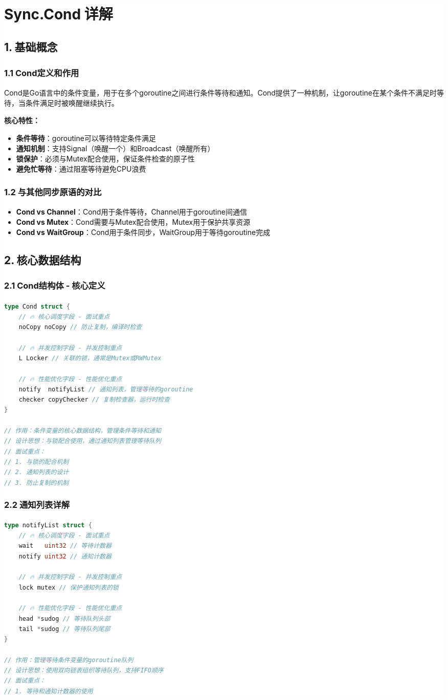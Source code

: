 # Sync.Cond 详解

## 1. 基础概念

### 1.1 Cond定义和作用
Cond是Go语言中的条件变量，用于在多个goroutine之间进行条件等待和通知。Cond提供了一种机制，让goroutine在某个条件不满足时等待，当条件满足时被唤醒继续执行。

**核心特性：**
- **条件等待**：goroutine可以等待特定条件满足
- **通知机制**：支持Signal（唤醒一个）和Broadcast（唤醒所有）
- **锁保护**：必须与Mutex配合使用，保证条件检查的原子性
- **避免忙等待**：通过阻塞等待避免CPU浪费

### 1.2 与其他同步原语的对比
- **Cond vs Channel**：Cond用于条件等待，Channel用于goroutine间通信
- **Cond vs Mutex**：Cond需要与Mutex配合使用，Mutex用于保护共享资源
- **Cond vs WaitGroup**：Cond用于条件同步，WaitGroup用于等待goroutine完成

## 2. 核心数据结构

### 2.1 Cond结构体 - 核心定义
```go
type Cond struct {
    // 🔥 核心调度字段 - 面试重点
    noCopy noCopy // 防止复制，编译时检查
    
    // 🔥 并发控制字段 - 并发控制重点
    L Locker // 关联的锁，通常是Mutex或RWMutex
    
    // 🔥 性能优化字段 - 性能优化重点
    notify  notifyList // 通知列表，管理等待的goroutine
    checker copyChecker // 复制检查器，运行时检查
}

// 作用：条件变量的核心数据结构，管理条件等待和通知
// 设计思想：与锁配合使用，通过通知列表管理等待队列
// 面试重点：
// 1. 与锁的配合机制
// 2. 通知列表的设计
// 3. 防止复制的机制
```

### 2.2 通知列表详解
```go
type notifyList struct {
    // 🔥 核心调度字段 - 面试重点
    wait   uint32 // 等待计数器
    notify uint32 // 通知计数器
    
    // 🔥 并发控制字段 - 并发控制重点
    lock mutex // 保护通知列表的锁
    
    // 🔥 性能优化字段 - 性能优化重点
    head *sudog // 等待队列头部
    tail *sudog // 等待队列尾部
}

// 作用：管理等待条件变量的goroutine队列
// 设计思想：使用双向链表组织等待队列，支持FIFO顺序
// 面试重点：
// 1. 等待和通知计数器的使用
```
